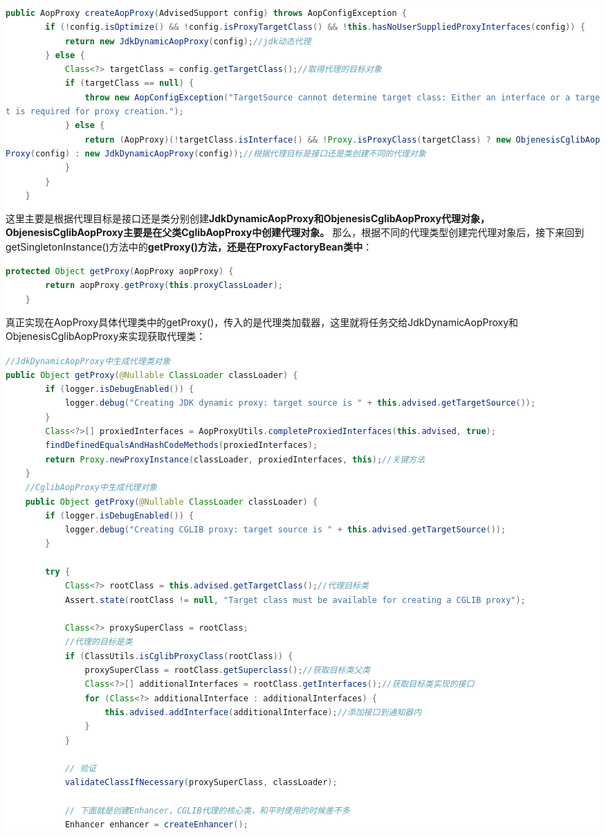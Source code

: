 ``` java
public AopProxy createAopProxy(AdvisedSupport config) throws AopConfigException {
        if (!config.isOptimize() && !config.isProxyTargetClass() && !this.hasNoUserSuppliedProxyInterfaces(config)) {
            return new JdkDynamicAopProxy(config);//jdk动态代理
        } else {
            Class<?> targetClass = config.getTargetClass();//取得代理的目标对象
            if (targetClass == null) {
                throw new AopConfigException("TargetSource cannot determine target class: Either an interface or a target is required for proxy creation.");
            } else {
                return (AopProxy)(!targetClass.isInterface() && !Proxy.isProxyClass(targetClass) ? new ObjenesisCglibAopProxy(config) : new JdkDynamicAopProxy(config));//根据代理目标是接口还是类创建不同的代理对象
            }
        }
    }
```
这里主要是根据代理目标是接口还是类分别创建**JdkDynamicAopProxy和ObjenesisCglibAopProxy代理对象，ObjenesisCglibAopProxy主要是在父类CglibAopProxy中创建代理对象。**
那么，根据不同的代理类型创建完代理对象后，接下来回到getSingletonInstance()方法中的**getProxy()方法，还是在ProxyFactoryBean类中**：
``` java
protected Object getProxy(AopProxy aopProxy) {
		return aopProxy.getProxy(this.proxyClassLoader);
	}
```
真正实现在AopProxy具体代理类中的getProxy()，传入的是代理类加载器，这里就将任务交给JdkDynamicAopProxy和ObjenesisCglibAopProxy来实现获取代理类：
``` java
//JdkDynamicAopProxy中生成代理类对象
public Object getProxy(@Nullable ClassLoader classLoader) {
		if (logger.isDebugEnabled()) {
			logger.debug("Creating JDK dynamic proxy: target source is " + this.advised.getTargetSource());
		}
		Class<?>[] proxiedInterfaces = AopProxyUtils.completeProxiedInterfaces(this.advised, true);
		findDefinedEqualsAndHashCodeMethods(proxiedInterfaces);
		return Proxy.newProxyInstance(classLoader, proxiedInterfaces, this);//关键方法
	}
    //CglibAopProxy中生成代理对象
    public Object getProxy(@Nullable ClassLoader classLoader) {
		if (logger.isDebugEnabled()) {
			logger.debug("Creating CGLIB proxy: target source is " + this.advised.getTargetSource());
		}

		try {
			Class<?> rootClass = this.advised.getTargetClass();//代理目标类
			Assert.state(rootClass != null, "Target class must be available for creating a CGLIB proxy");

			Class<?> proxySuperClass = rootClass;
            //代理的目标是类
			if (ClassUtils.isCglibProxyClass(rootClass)) {
				proxySuperClass = rootClass.getSuperclass();//获取目标类父类
				Class<?>[] additionalInterfaces = rootClass.getInterfaces();//获取目标类实现的接口
				for (Class<?> additionalInterface : additionalInterfaces) {
					this.advised.addInterface(additionalInterface);//添加接口到通知器内
				}
			}

			// 验证
			validateClassIfNecessary(proxySuperClass, classLoader);

			// 下面就是创建Enhancer，CGLIB代理的核心类，和平时使用的时候差不多
			Enhancer enhancer = createEnhancer();
```